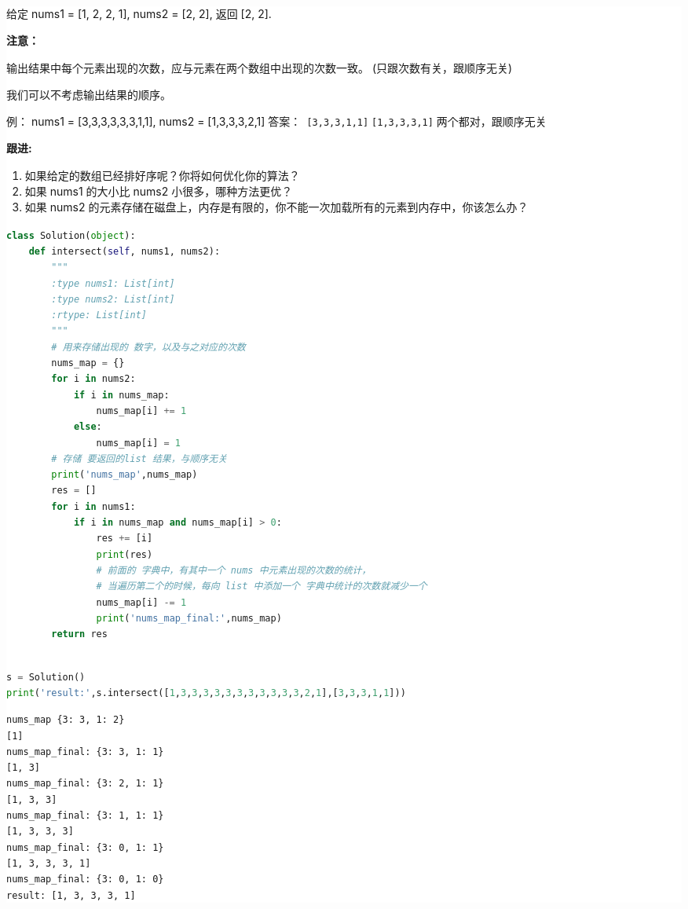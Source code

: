 给定 nums1 = [1, 2, 2, 1], nums2 = [2, 2], 返回 [2, 2].

**注意：**

   输出结果中每个元素出现的次数，应与元素在两个数组中出现的次数一致。
   (只跟次数有关，跟顺序无关)

   我们可以不考虑输出结果的顺序。
   
   例： nums1 = [3,3,3,3,3,3,1,1], nums2 = [1,3,3,3,2,1] 答案：` [3,3,3,1,1]` `[1,3,3,3,1]` 两个都对，跟顺序无关


**跟进:**

1. 如果给定的数组已经排好序呢？你将如何优化你的算法？
2. 如果 nums1 的大小比 nums2 小很多，哪种方法更优？
3. 如果 nums2 的元素存储在磁盘上，内存是有限的，你不能一次加载所有的元素到内存中，你该怎么办？




```python
class Solution(object):
    def intersect(self, nums1, nums2):
        """
        :type nums1: List[int]
        :type nums2: List[int]
        :rtype: List[int]
        """
        # 用来存储出现的 数字，以及与之对应的次数         
        nums_map = {}
        for i in nums2:
            if i in nums_map:
                nums_map[i] += 1
            else:
                nums_map[i] = 1
        # 存储 要返回的list 结果，与顺序无关
        print('nums_map',nums_map)
        res = []
        for i in nums1:
            if i in nums_map and nums_map[i] > 0:
                res += [i]
                print(res)
                # 前面的 字典中，有其中一个 nums 中元素出现的次数的统计，
                # 当遍历第二个的时候，每向 list 中添加一个 字典中统计的次数就减少一个
                nums_map[i] -= 1
                print('nums_map_final:',nums_map)
        return res
        
```


```python
s = Solution()
print('result:',s.intersect([1,3,3,3,3,3,3,3,3,3,3,3,2,1],[3,3,3,1,1]))
```

    nums_map {3: 3, 1: 2}
    [1]
    nums_map_final: {3: 3, 1: 1}
    [1, 3]
    nums_map_final: {3: 2, 1: 1}
    [1, 3, 3]
    nums_map_final: {3: 1, 1: 1}
    [1, 3, 3, 3]
    nums_map_final: {3: 0, 1: 1}
    [1, 3, 3, 3, 1]
    nums_map_final: {3: 0, 1: 0}
    result: [1, 3, 3, 3, 1]
    